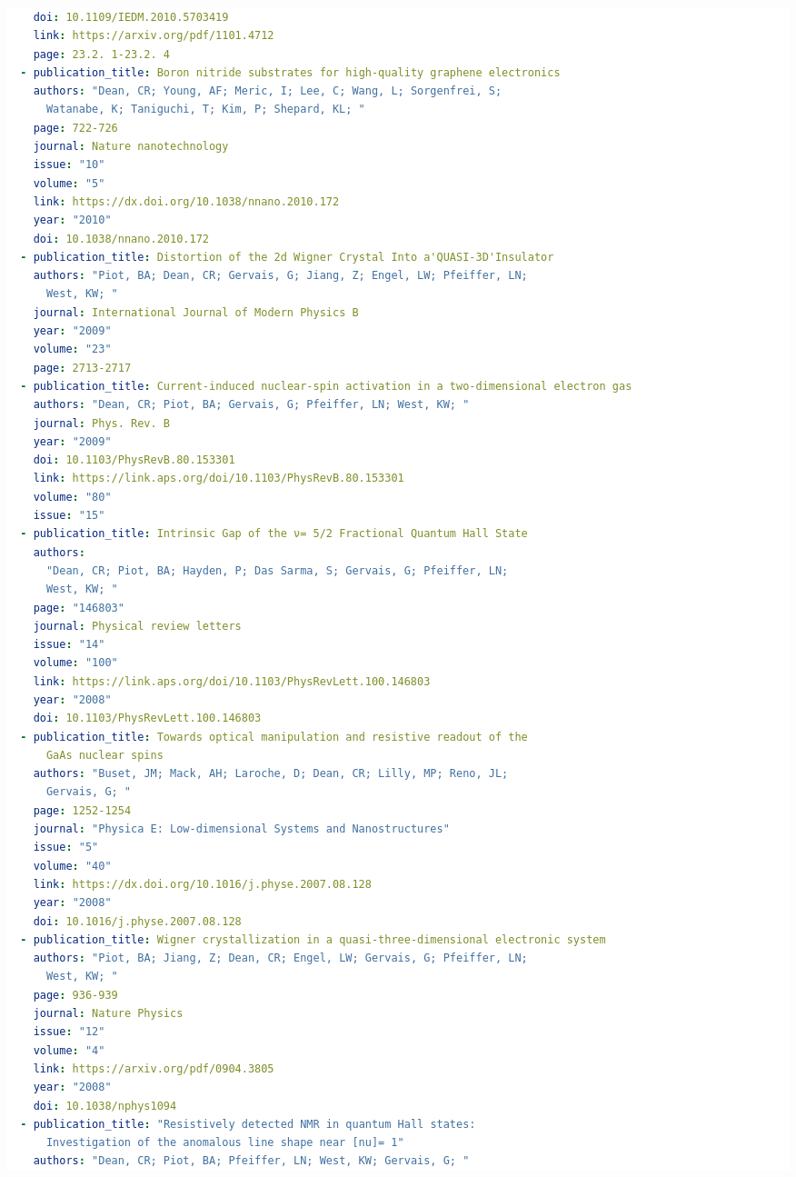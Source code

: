 ```yaml
    doi: 10.1109/IEDM.2010.5703419
    link: https://arxiv.org/pdf/1101.4712
    page: 23.2. 1-23.2. 4
  - publication_title: Boron nitride substrates for high-quality graphene electronics
    authors: "Dean, CR; Young, AF; Meric, I; Lee, C; Wang, L; Sorgenfrei, S;
      Watanabe, K; Taniguchi, T; Kim, P; Shepard, KL; "
    page: 722-726
    journal: Nature nanotechnology
    issue: "10"
    volume: "5"
    link: https://dx.doi.org/10.1038/nnano.2010.172
    year: "2010"
    doi: 10.1038/nnano.2010.172
  - publication_title: Distortion of the 2d Wigner Crystal Into a'QUASI-3D'Insulator
    authors: "Piot, BA; Dean, CR; Gervais, G; Jiang, Z; Engel, LW; Pfeiffer, LN;
      West, KW; "
    journal: International Journal of Modern Physics B
    year: "2009"
    volume: "23"
    page: 2713-2717
  - publication_title: Current-induced nuclear-spin activation in a two-dimensional electron gas
    authors: "Dean, CR; Piot, BA; Gervais, G; Pfeiffer, LN; West, KW; "
    journal: Phys. Rev. B
    year: "2009"
    doi: 10.1103/PhysRevB.80.153301
    link: https://link.aps.org/doi/10.1103/PhysRevB.80.153301
    volume: "80"
    issue: "15"
  - publication_title: Intrinsic Gap of the ν= 5/2 Fractional Quantum Hall State
    authors:
      "Dean, CR; Piot, BA; Hayden, P; Das Sarma, S; Gervais, G; Pfeiffer, LN;
      West, KW; "
    page: "146803"
    journal: Physical review letters
    issue: "14"
    volume: "100"
    link: https://link.aps.org/doi/10.1103/PhysRevLett.100.146803
    year: "2008"
    doi: 10.1103/PhysRevLett.100.146803
  - publication_title: Towards optical manipulation and resistive readout of the
      GaAs nuclear spins
    authors: "Buset, JM; Mack, AH; Laroche, D; Dean, CR; Lilly, MP; Reno, JL;
      Gervais, G; "
    page: 1252-1254
    journal: "Physica E: Low-dimensional Systems and Nanostructures"
    issue: "5"
    volume: "40"
    link: https://dx.doi.org/10.1016/j.physe.2007.08.128
    year: "2008"
    doi: 10.1016/j.physe.2007.08.128
  - publication_title: Wigner crystallization in a quasi-three-dimensional electronic system
    authors: "Piot, BA; Jiang, Z; Dean, CR; Engel, LW; Gervais, G; Pfeiffer, LN;
      West, KW; "
    page: 936-939
    journal: Nature Physics
    issue: "12"
    volume: "4"
    link: https://arxiv.org/pdf/0904.3805
    year: "2008"
    doi: 10.1038/nphys1094
  - publication_title: "Resistively detected NMR in quantum Hall states:
      Investigation of the anomalous line shape near [nu]= 1"
    authors: "Dean, CR; Piot, BA; Pfeiffer, LN; West, KW; Gervais, G; "
```